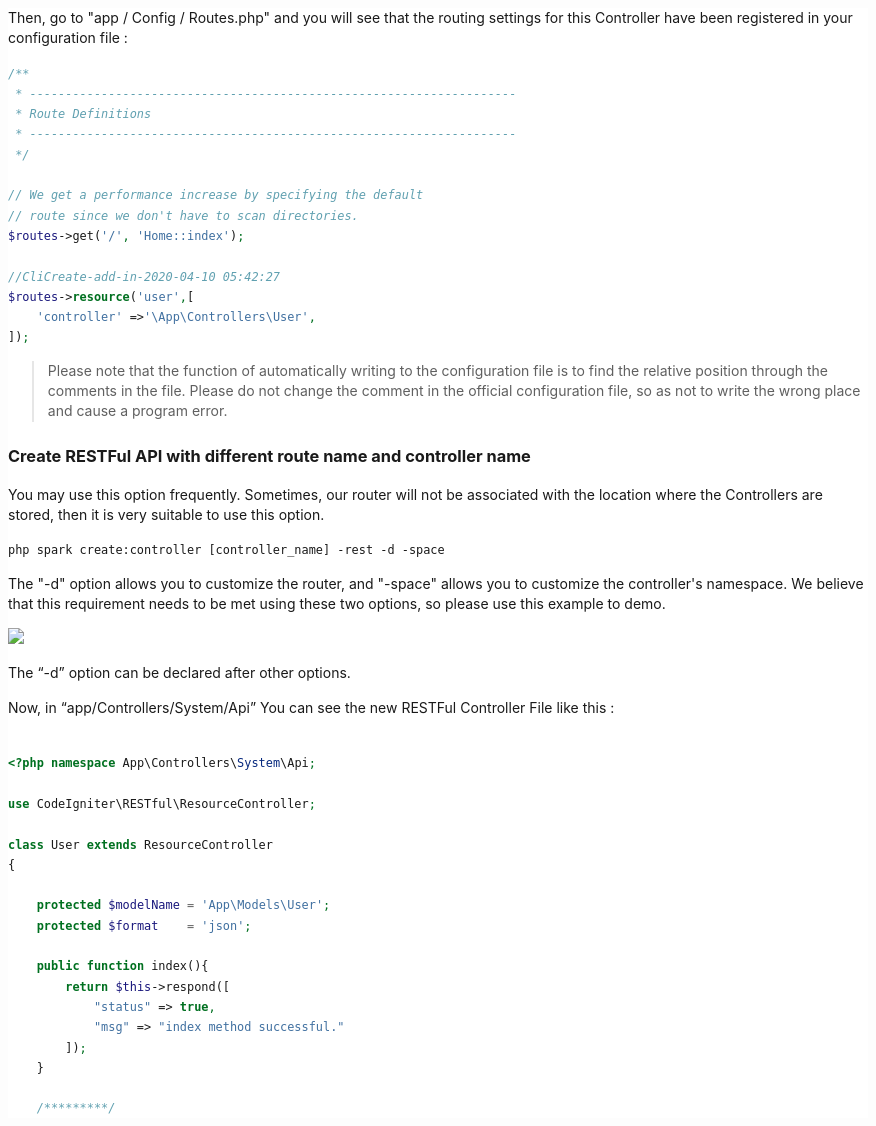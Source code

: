 Then, go to "app / Config / Routes.php" and you will see that the routing settings for this Controller have been registered in your configuration file :

```php
/**
 * --------------------------------------------------------------------
 * Route Definitions
 * --------------------------------------------------------------------
 */

// We get a performance increase by specifying the default
// route since we don't have to scan directories.
$routes->get('/', 'Home::index');

//CliCreate-add-in-2020-04-10 05:42:27
$routes->resource('user',[
    'controller' =>'\App\Controllers\User',
]);
```

> Please note that the function of automatically writing to the configuration file is to find the relative position through the comments in the file. Please do not change the comment in the official configuration file, so as not to write the wrong place and cause a program error.

### Create RESTFul API with different route name and controller name

You may use this option frequently. Sometimes, our router will not be associated with the location where the Controllers are stored, then it is very suitable to use this option.

```
php spark create:controller [controller_name] -rest -d -space
```

The "-d" option allows you to customize the router, and "-space" allows you to customize the controller's namespace. We believe that this requirement needs to be met using these two options, so please use this example to demo.


![](https://i.imgur.com/v9wi0WX.png)


The “-d” option can be declared after other options.

Now, in “app/Controllers/System/Api” You can see the new RESTFul Controller File like this :

```php

<?php namespace App\Controllers\System\Api;

use CodeIgniter\RESTful\ResourceController;

class User extends ResourceController
{
    
    protected $modelName = 'App\Models\User';
    protected $format    = 'json';

    public function index(){
        return $this->respond([
            "status" => true,
            "msg" => "index method successful."
        ]);
    }

    /*********/

```
